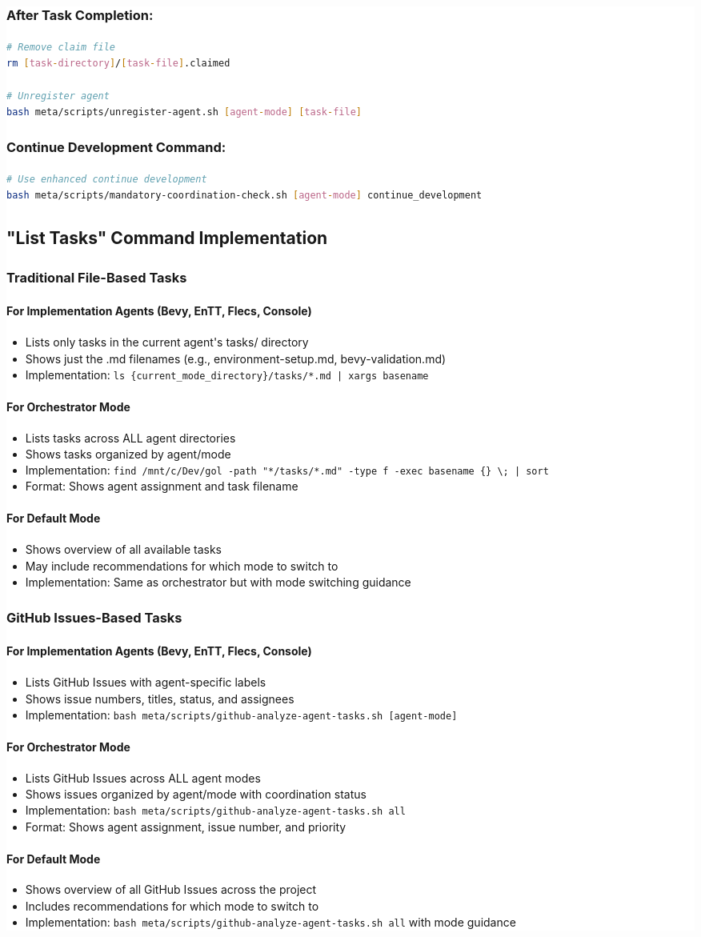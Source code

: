 ### After Task Completion:
```bash
# Remove claim file
rm [task-directory]/[task-file].claimed

# Unregister agent
bash meta/scripts/unregister-agent.sh [agent-mode] [task-file]
```

### Continue Development Command:
```bash
# Use enhanced continue development
bash meta/scripts/mandatory-coordination-check.sh [agent-mode] continue_development
```

## "List Tasks" Command Implementation

### Traditional File-Based Tasks
#### For Implementation Agents (Bevy, EnTT, Flecs, Console)
- Lists only tasks in the current agent's tasks/ directory
- Shows just the .md filenames (e.g., environment-setup.md, bevy-validation.md)
- Implementation: `ls {current_mode_directory}/tasks/*.md | xargs basename`

#### For Orchestrator Mode
- Lists tasks across ALL agent directories
- Shows tasks organized by agent/mode
- Implementation: `find /mnt/c/Dev/gol -path "*/tasks/*.md" -type f -exec basename {} \; | sort`
- Format: Shows agent assignment and task filename

#### For Default Mode
- Shows overview of all available tasks
- May include recommendations for which mode to switch to
- Implementation: Same as orchestrator but with mode switching guidance

### GitHub Issues-Based Tasks
#### For Implementation Agents (Bevy, EnTT, Flecs, Console)
- Lists GitHub Issues with agent-specific labels
- Shows issue numbers, titles, status, and assignees
- Implementation: `bash meta/scripts/github-analyze-agent-tasks.sh [agent-mode]`

#### For Orchestrator Mode
- Lists GitHub Issues across ALL agent modes
- Shows issues organized by agent/mode with coordination status
- Implementation: `bash meta/scripts/github-analyze-agent-tasks.sh all`
- Format: Shows agent assignment, issue number, and priority

#### For Default Mode
- Shows overview of all GitHub Issues across the project
- Includes recommendations for which mode to switch to
- Implementation: `bash meta/scripts/github-analyze-agent-tasks.sh all` with mode guidance
